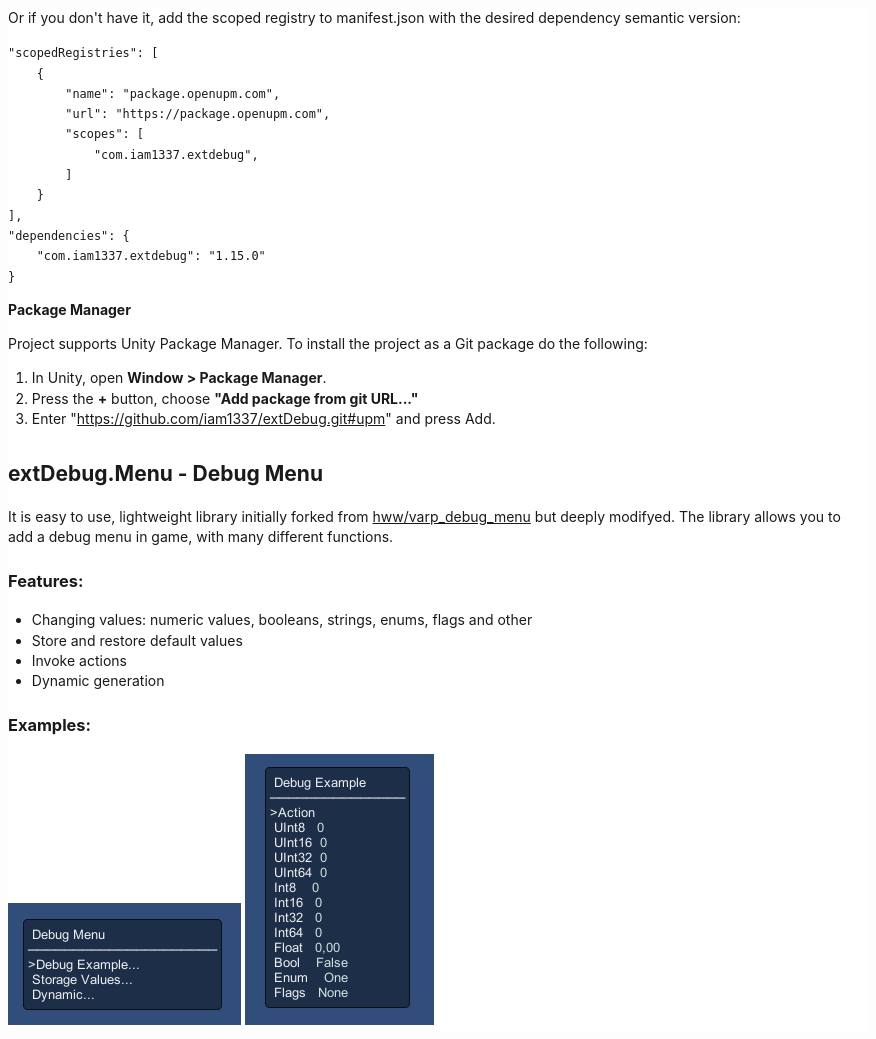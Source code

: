 Or if you don't have it, add the scoped registry to manifest.json with the desired dependency semantic version:
```
"scopedRegistries": [
	{
		"name": "package.openupm.com",
		"url": "https://package.openupm.com",
		"scopes": [
			"com.iam1337.extdebug",
		]
	}
],
"dependencies": {
	"com.iam1337.extdebug": "1.15.0"
}
```

**Package Manager**

Project supports Unity Package Manager. To install the project as a Git package do the following:

1. In Unity, open **Window > Package Manager**.
2. Press the **+** button, choose **"Add package from git URL..."**
3. Enter "https://github.com/iam1337/extDebug.git#upm" and press Add.

## extDebug.Menu - Debug Menu

It is easy to use, lightweight library initially forked from [hww/varp_debug_menu](https://github.com/hww/varp_debug_menu) but deeply modifyed. The library allows you to add a debug menu in game, with many different functions.

### Features:

- Changing values: numeric values, booleans, strings, enums, flags and other
- Store and restore default values
- Invoke actions
- Dynamic generation

### Examples:
![extDebug Menu Root](Documentation/Images/extDebug-Menu-Root.png)
![extDebug Menu Sub](Documentation/Images/extDebug-Menu-Sub.png)
